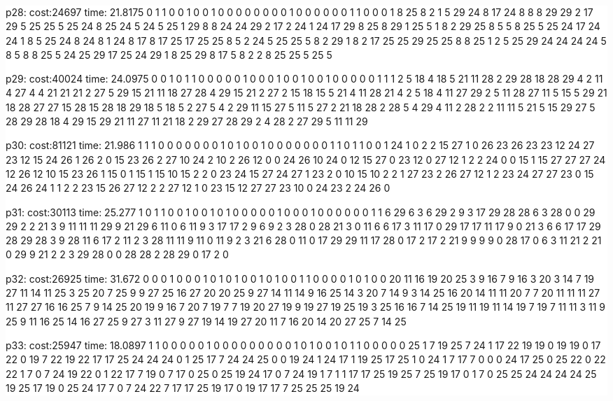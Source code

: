 p28:
cost:24697
time: 21.8175
0 1 1 0 0 1 0 0 1 0 0 0 0 0 0 0 0 1 0 0 0 0 0 0 1 1 0 0 0 1 
8 25 8 2 1 5 29 24 8 17 24 8 8 8 29 29 2 17 29 5 25 25 5 25 24 8 25 24 5 24 5 25 1 29 8 8 24 24 29 2 17 2 24 1 24 17 29 8 25 8 29 1 25 5 1 8 2 29 25 8 5 5 8 25 5 25 24 17 24 24 1 8 5 25 24 8 24 8 1 24 8 17 8 17 25 17 25 25 8 5 2 24 5 25 25 5 8 2 29 1 8 2 17 25 25 29 25 25 8 8 25 1 2 5 25 29 24 24 24 24 5 8 5 8 8 25 5 24 25 29 17 25 24 29 1 8 25 29 8 17 5 8 2 2 8 25 25 5 25 5 

p29:
cost:40024
time: 24.0975
0 0 1 0 1 1 0 0 0 0 0 1 0 0 0 1 0 0 1 0 0 1 0 0 0 0 0 1 1 1 
2 5 18 4 18 5 21 11 28 2 29 28 18 28 29 4 2 11 4 27 4 4 21 21 21 2 27 5 29 15 21 11 18 27 28 4 29 15 21 2 27 2 15 18 15 5 21 4 11 28 21 4 2 5 18 4 11 27 29 2 5 11 28 27 11 5 15 5 29 21 18 28 27 27 15 28 15 28 18 29 18 5 18 5 2 27 5 4 2 29 11 15 27 5 11 5 27 2 21 18 28 2 28 5 4 29 4 11 2 28 2 2 11 11 5 21 5 15 29 27 5 28 29 28 18 4 29 15 29 21 11 27 11 21 18 2 29 27 28 29 2 4 28 2 27 29 5 11 11 29 

p30:
cost:81121
time: 21.986
1 1 1 0 0 0 0 0 0 0 1 0 1 0 0 1 0 0 0 0 0 0 0 1 1 0 1 1 0 0 
1 24 1 0 2 2 15 27 1 0 26 23 26 23 23 12 24 27 23 12 15 24 26 1 26 2 0 15 23 26 2 27 10 24 2 10 2 26 12 0 0 24 26 10 24 0 12 15 27 0 23 12 0 27 12 1 2 2 24 0 0 15 1 15 27 27 27 24 12 26 12 10 15 23 26 1 15 0 1 15 1 15 10 15 2 2 0 23 24 15 27 24 27 1 23 2 0 10 15 10 2 2 1 27 23 2 26 27 12 1 2 23 24 27 27 23 0 15 24 26 24 1 1 2 2 23 15 26 27 12 2 2 27 12 1 0 23 15 12 27 27 23 10 0 24 23 2 24 26 0 

p31:
cost:30113
time: 25.277
1 0 1 1 0 0 1 0 0 1 0 1 0 0 0 0 0 1 0 0 0 1 0 0 0 0 0 0 1 1 
6 29 6 3 6 29 2 9 3 17 29 28 28 6 3 28 0 0 29 29 2 2 21 3 9 11 11 11 29 9 21 29 6 11 0 6 11 9 3 17 17 2 9 6 9 2 3 28 0 28 21 3 0 11 6 6 17 3 11 17 0 29 17 17 11 17 9 0 21 3 6 6 17 17 29 28 29 28 3 9 28 11 6 17 2 11 2 3 28 11 11 9 11 0 11 9 2 3 21 6 28 0 11 0 17 29 29 11 17 28 0 17 2 17 2 21 9 9 9 9 0 28 17 0 6 3 11 21 2 21 0 29 9 21 2 2 3 29 28 0 0 28 28 2 28 29 0 17 2 0 

p32:
cost:26925
time: 31.672
0 0 0 1 0 0 0 1 0 1 0 1 0 0 1 0 1 0 0 1 1 0 0 0 0 1 0 1 0 0 
20 11 16 19 20 25 3 9 16 7 9 16 3 20 3 14 7 19 27 11 14 11 25 3 25 20 7 25 9 9 27 25 16 27 20 20 25 9 27 14 11 14 9 16 25 14 3 20 7 14 9 3 14 25 16 20 14 11 11 20 7 7 20 11 11 11 27 11 27 27 16 16 25 7 9 14 25 20 19 9 16 7 20 7 19 7 7 19 20 27 19 9 19 27 19 25 19 3 25 16 16 7 14 25 19 11 19 11 14 19 7 19 7 11 11 3 11 9 25 9 11 16 25 14 16 27 25 9 27 3 11 27 9 27 19 14 19 27 20 11 7 16 20 14 20 27 25 7 14 25 

p33:
cost:25947
time: 18.0897
1 1 0 0 0 0 0 1 0 0 0 0 0 0 0 0 0 1 0 1 0 0 1 0 1 1 0 0 0 0 
0 25 1 7 19 25 7 24 1 17 22 19 19 0 19 19 0 17 22 0 19 7 22 19 22 17 17 25 24 24 24 0 1 25 17 7 24 24 25 0 0 19 24 1 24 17 1 19 25 17 25 1 0 24 1 7 17 7 0 0 0 24 17 25 0 25 22 0 22 22 1 7 0 7 24 19 22 0 1 22 17 7 19 0 7 17 0 25 0 25 19 24 17 0 7 24 19 1 7 1 1 17 17 25 19 25 7 25 19 17 0 1 7 0 25 25 24 24 24 24 25 19 25 17 19 0 25 24 17 7 0 7 24 22 7 17 17 25 19 17 0 19 17 17 7 25 25 25 19 24 
